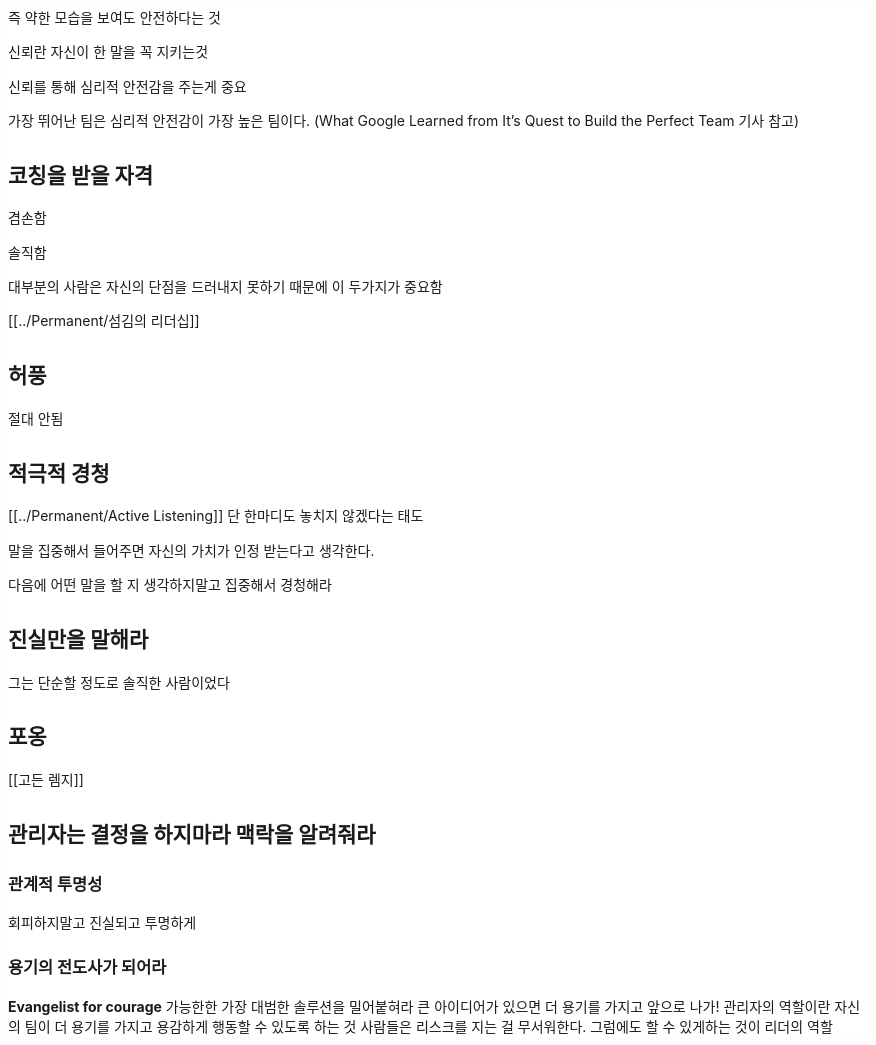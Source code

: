 즉 약한 모습을 보여도 안전하다는 것

신뢰란 자신이 한 말을 꼭 지키는것

신뢰를 통해 심리적 안전감을 주는게 중요

가장 뛰어난 팀은 심리적 안전감이 가장 높은 팀이다. (What Google Learned from It’s Quest to Build the Perfect Team 기사 참고)


## 코칭을 받을 자격

겸손함

솔직함

대부분의 사람은 자신의 단점을 드러내지 못하기 때문에 이 두가지가 중요함

[[../Permanent/섬김의 리더십]]


## 허풍
절대 안됨

## 적극적 경청
[[../Permanent/Active Listening]]
단 한마디도 놓치지 않겠다는 태도

말을 집중해서 들어주면 자신의 가치가 인정 받는다고 생각한다.

다음에 어떤 말을 할 지 생각하지말고 집중해서 경청해라


## 진실만을 말해라

그는 단순할 정도로 솔직한 사람이었다


## 포옹
[[고든 렘지]]

## 관리자는 결정을 하지마라 맥락을 알려줘라



### 관계적 투명성
회피하지말고 진실되고 투명하게


### 용기의 전도사가 되어라
**Evangelist for courage**
가능한한 가장 대범한 솔루션을 밀어붙혀라
큰 아이디어가 있으면 더 용기를 가지고 앞으로 나가!
관리자의 역할이란 자신의 팀이 더 용기를 가지고 용감하게 행동할 수 있도록 하는 것
사람들은 리스크를 지는 걸 무서워한다. 그럼에도 할 수 있게하는 것이 리더의 역할
